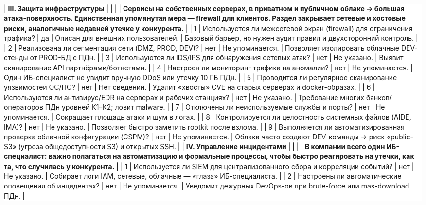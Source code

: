 | **III. Защита инфраструктуры**          |                                                                                                    |          |                                         | **Сервисы на собственных серверах, в приватном и публичном облаке → большая атака-поверхность. Единственная упомянутая мера — firewall для клиентов. Раздел закрывает сетевые и хостовые риски, аналогичные недавней утечке у конкурента.**                  |
| 1                                       | Используется ли межсетевой экран (firewall) для ограничения трафика?                               | да       | Описан для внешних пользователей.       | Базовый барьер, но нужен аудит правил и двухсторонний контроль.                                                                                                                                                                                              |
| 2                                       | Реализована ли сегментация сети (DMZ, PROD, DEV)?                                                  | нет      | Не упоминается.                         | Позволяет изолировать облачные DEV-стенды от PROD-БД с ПДн.                                                                                                                                                                                                  |
| 3                                       | Используются ли IDS/IPS для обнаружения сетевых атак?                                              | нет      | Не указано.                             | Выявит сканирование API партнёрами/ботнетами.                                                                                                                                                                                                                |
| 4                                       | Настроен ли мониторинг трафика на аномалии?                                                        | нет      | Не упоминается.                         | Один ИБ-специалист не увидит вручную DDoS или утечку 10 ГБ ПДн.                                                                                                                                                                                              |
| 5                                       | Проводится ли регулярное сканирование уязвимостей ОС/ПО?                                           | нет      | Нет сведений.                           | Удалит «хвосты» CVE на старых серверах и docker-образах.                                                                                                                                                                                                     |
| 6                                       | Используются ли антивирус/EDR на серверах и рабочих станциях?                                      | нет      | Не указано.                             | Требование многих банков/операторов ПДн уровней К1–К2; ловит malware.                                                                                                                                                                                        |
| 7                                       | Отключены ли неиспользуемые службы и порты?                                                        | нет      | Не упоминается.                         | Сокращает площадь атаки и шум в логах.                                                                                                                                                                                                                       |
| 8                                       | Контролируется ли целостность системных файлов (AIDE, IMA)?                                        | нет      | Не указано.                             | Позволяет быстро заметить rootkit после взлома.                                                                                                                                                                                                              |
| 9                                       | Выполняется ли автоматизированная проверка облачной конфигурации (CSPM)?                           | нет      | Не упоминается.                         | Облака часто создают DEV-команды → риск «public-S3» (угроза общедоступности S3) и открытых SSH.                                                                                                                                                                                          |
| **IV. Управление инцидентами**          |                                                                                                    |          |                                         | **В компании всего один ИБ-специалист: важно полагаться на автоматизацию и формальные процессы, чтобы быстро реагировать на утечки, как та, что случилась у конкурента.**                                                                                    |
| 1                                       | Используется ли SIEM для централизованного сбора и корреляции событий?                             | нет      | Не указано.                             | Собирает логи IAM, сетевые, облачные — «глаза» ИБ-специалиста.                                                                                                                                                                                               |
| 2                                       | Настроены ли автоматические оповещения об инцидентах?                                              | нет      | Не упоминается.                         | Уведомит дежурных DevOps-ов при brute-force или mas-download ПДн.                                                                                                                                                                                            |